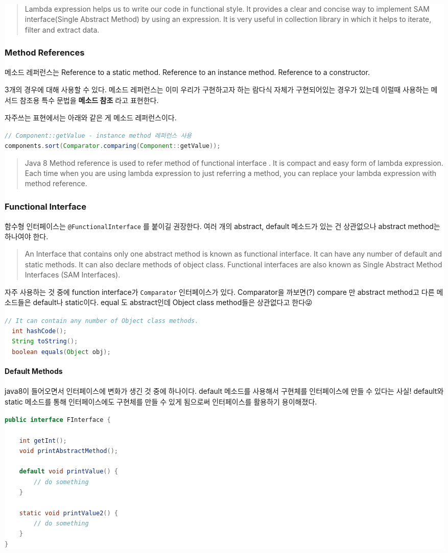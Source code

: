 >Lambda expression helps us to write our code in functional style. It provides a clear and concise way to implement SAM interface(Single Abstract Method) by using an expression. It is very useful in collection library in which it helps to iterate, filter and extract data.


### Method References
메소드 레퍼런스는
Reference to a static method.
Reference to an instance method.
Reference to a constructor.

3개의 경우에 대해 사용할 수 있다. 메소드 레퍼런스는 이미 우리가 구현하고자 하는 람다식 자체가 구현되어있는 경우가 있는데 이럴때 사용하는 메서드 참조용 특수 문법을 **메소드 참조** 라고 표현한다.

자주쓰는 표현에서는 아래와 같은 게 메소드 레퍼런스이다.

``` java
// Component::getValue - instance method 레퍼런스 사용
components.sort(Comparator.comparing(Component::getValue));
```

>Java 8 Method reference is used to refer method of functional interface . It is compact and easy form of lambda expression. Each time when you are using lambda expression to just referring a method, you can replace your lambda expression with method reference.


### Functional Interface
함수형 인터페이스는 `@FunctionalInterface` 를 붙이길 권장한다. 여러 개의 abstract, default 메소드가 있는 건 상관없으나 abstract method는 하나여야 한다.
>An Interface that contains only one abstract method is known as functional interface. It can have any number of default and static methods. It can also declare methods of object class.
Functional interfaces are also known as Single Abstract Method Interfaces (SAM Interfaces).

자주 사용하는 것 중에 function interface가 `Comparator` 인터페이스가 있다. Comparator을 까보면(?) compare 만 abstract method고 다른 메소드들은 default나 static이다. equal 도 abstract인데 Object class method들은 상관없다고 한다😜

``` java
// It can contain any number of Object class methods.  
  int hashCode();  
  String toString();  
  boolean equals(Object obj);
```

#### Default Methods
java8이 들어오면서 인터페이스에 변화가 생긴 것 중에 하나이다. default 메소드를 사용해서 구현체를 인터페이스에 만들 수 있다는 사실!
default와 static 메소드를 통해 인터페이스에도 구현체를 만들 수 있게 됨으로써 인터페이스를 활용하기 용이해졌다.

``` java
public interface FInterface {

    int getInt();
    void printAbstractMethod();

    default void printValue() {
        // do something
    }

    static void printValue2() {
        // do something
    }
}
```
